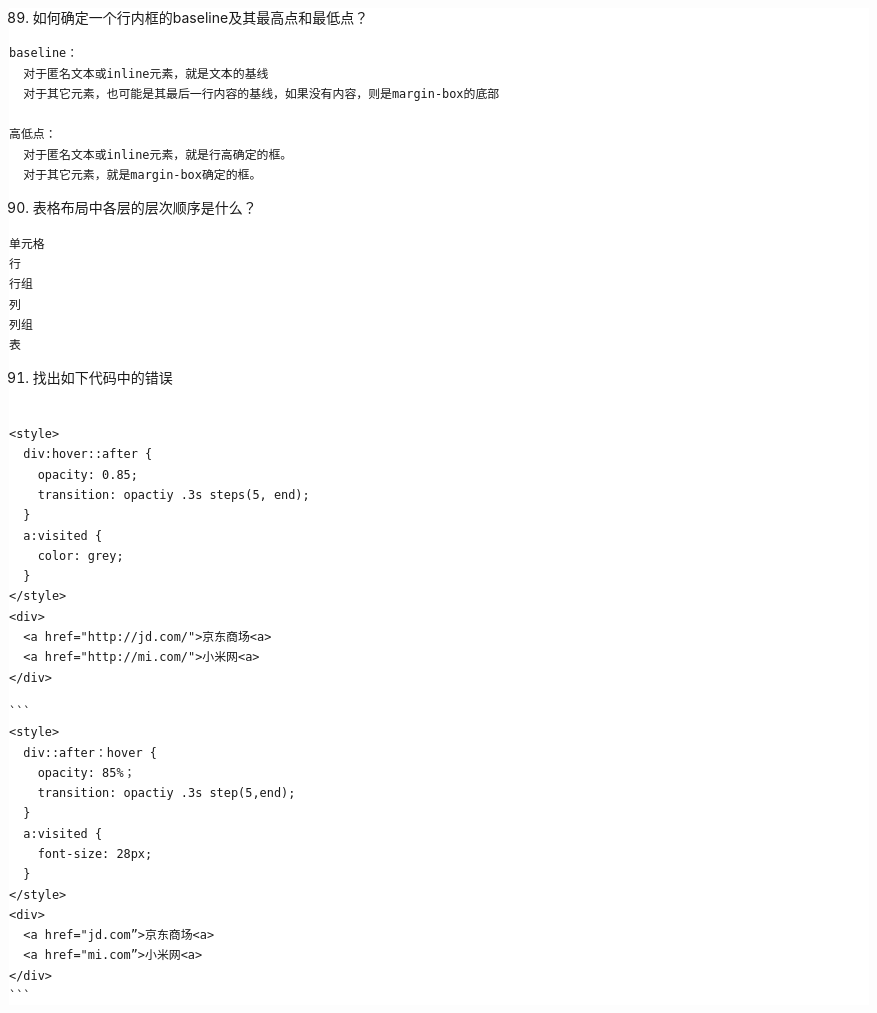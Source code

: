 89. 如何确定一个行内框的baseline及其最高点和最低点？
```
baseline：
  对于匿名文本或inline元素，就是文本的基线
  对于其它元素，也可能是其最后一行内容的基线，如果没有内容，则是margin-box的底部

高低点：
  对于匿名文本或inline元素，就是行高确定的框。
  对于其它元素，就是margin-box确定的框。
```

90. 表格布局中各层的层次顺序是什么？
```
单元格
行
行组
列
列组
表
```

91. 找出如下代码中的错误
```

<style>
  div:hover::after {
    opacity: 0.85;
    transition: opactiy .3s steps(5, end);
  }
  a:visited {
    color: grey;
  }
</style>
<div>
  <a href="http://jd.com/">京东商场<a>
  <a href="http://mi.com/">小米网<a>
</div>
```

    ```
    <style>
      div::after：hover {
        opacity: 85%；
        transition: opactiy .3s step(5,end);
      }
      a:visited {
        font-size: 28px;
      }
    </style>
    <div>
      <a href="jd.com”>京东商场<a>
      <a href="mi.com”>小米网<a>
    </div>
    ```
